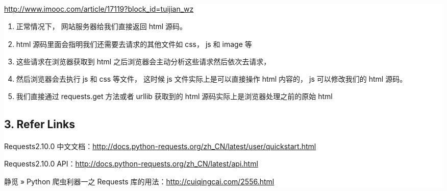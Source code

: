 http://www.imooc.com/article/17119?block_id=tuijian_wz

1. 正常情况下， 网站服务器给我们直接返回 html 源码。

2. html 源码里面会指明我们还需要去请求的其他文件如 css， js 和 image 等

3. 这些请求在浏览器获取到 html 之后浏览器会主动分析这些请求然后依次去请求，

4. 然后浏览器会去执行 js 和 css 等文件， 这时候 js 文件实际上是可以直接操作 html 内容的， js 可以修改我们的 html 源码。

5. 我们直接通过 requests.get 方法或者 urllib 获取到的 html 源码实际上是浏览器处理之前的原始 html

## 3. Refer Links

Requests2.10.0 中文文档：http://docs.python-requests.org/zh_CN/latest/user/quickstart.html

Requests2.10.0 API：http://docs.python-requests.org/zh_CN/latest/api.html

静觅 » Python 爬虫利器一之 Requests 库的用法：http://cuiqingcai.com/2556.html
